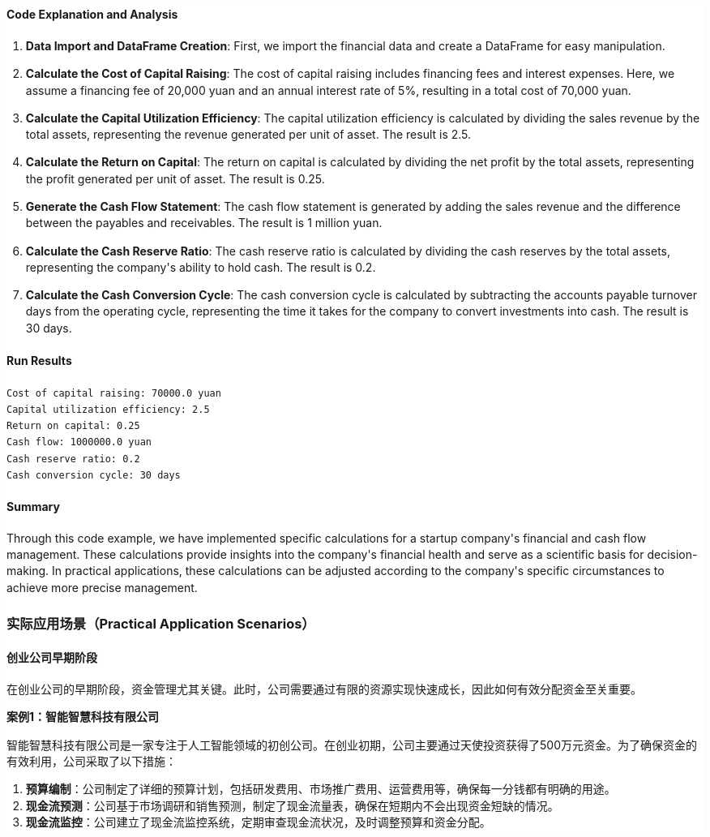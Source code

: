 #### Code Explanation and Analysis

1. **Data Import and DataFrame Creation**: First, we import the financial data and create a DataFrame for easy manipulation.

2. **Calculate the Cost of Capital Raising**: The cost of capital raising includes financing fees and interest expenses. Here, we assume a financing fee of 20,000 yuan and an annual interest rate of 5%, resulting in a total cost of 70,000 yuan.

3. **Calculate the Capital Utilization Efficiency**: The capital utilization efficiency is calculated by dividing the sales revenue by the total assets, representing the revenue generated per unit of asset. The result is 2.5.

4. **Calculate the Return on Capital**: The return on capital is calculated by dividing the net profit by the total assets, representing the profit generated per unit of asset. The result is 0.25.

5. **Generate the Cash Flow Statement**: The cash flow statement is generated by adding the sales revenue and the difference between the payables and receivables. The result is 1 million yuan.

6. **Calculate the Cash Reserve Ratio**: The cash reserve ratio is calculated by dividing the cash reserves by the total assets, representing the company's ability to hold cash. The result is 0.2.

7. **Calculate the Cash Conversion Cycle**: The cash conversion cycle is calculated by subtracting the accounts payable turnover days from the operating cycle, representing the time it takes for the company to convert investments into cash. The result is 30 days.

#### Run Results

```plaintext
Cost of capital raising: 70000.0 yuan
Capital utilization efficiency: 2.5
Return on capital: 0.25
Cash flow: 1000000.0 yuan
Cash reserve ratio: 0.2
Cash conversion cycle: 30 days
```

#### Summary

Through this code example, we have implemented specific calculations for a startup company's financial and cash flow management. These calculations provide insights into the company's financial health and serve as a scientific basis for decision-making. In practical applications, these calculations can be adjusted according to the company's specific circumstances to achieve more precise management.

### 实际应用场景（Practical Application Scenarios）

#### 创业公司早期阶段

在创业公司的早期阶段，资金管理尤其关键。此时，公司需要通过有限的资源实现快速成长，因此如何有效分配资金至关重要。

**案例1：智能智慧科技有限公司**

智能智慧科技有限公司是一家专注于人工智能领域的初创公司。在创业初期，公司主要通过天使投资获得了500万元资金。为了确保资金的有效利用，公司采取了以下措施：

1. **预算编制**：公司制定了详细的预算计划，包括研发费用、市场推广费用、运营费用等，确保每一分钱都有明确的用途。
2. **现金流预测**：公司基于市场调研和销售预测，制定了现金流量表，确保在短期内不会出现资金短缺的情况。
3. **现金流监控**：公司建立了现金流监控系统，定期审查现金流状况，及时调整预算和资金分配。
